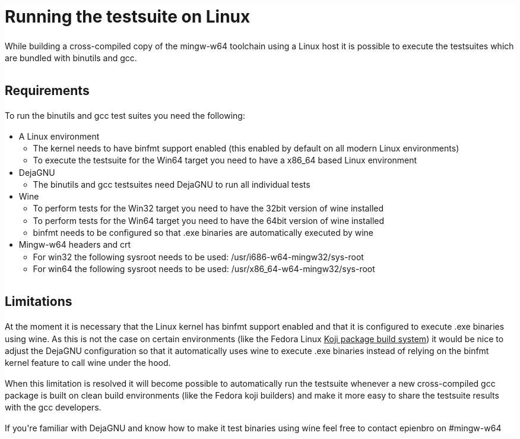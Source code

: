 # Running the testsuite on Linux

While building a cross-compiled copy of the mingw-w64 toolchain using a
Linux host it is possible to execute the testsuites which are bundled
with binutils and gcc.

## Requirements

To run the binutils and gcc test suites you need the following:

-   A Linux environment
    -   The kernel needs to have binfmt support enabled (this enabled by
        default on all modern Linux environments)
    -   To execute the testsuite for the Win64 target you need to have a
        x86\_64 based Linux environment
-   DejaGNU
    -   The binutils and gcc testsuites need DejaGNU to run all
        individual tests
-   Wine
    -   To perform tests for the Win32 target you need to have the 32bit
        version of wine installed
    -   To perform tests for the Win64 target you need to have the 64bit
        version of wine installed
    -   binfmt needs to be configured so that .exe binaries are
        automatically executed by wine
-   Mingw-w64 headers and crt
    -   For win32 the following sysroot needs to be used:
        /usr/i686-w64-mingw32/sys-root
    -   For win64 the following sysroot needs to be used:
        /usr/x86\_64-w64-mingw32/sys-root

## Limitations

At the moment it is necessary that the Linux kernel has binfmt support
enabled and that it is configured to execute .exe binaries using wine.
As this is not the case on certain environments (like the Fedora Linux
<a href="http://koji.fedoraproject.org/koji/" rel="nofollow">Koji
package build system</a>) it would be nice to adjust the DejaGNU
configuration so that it automatically uses wine to execute .exe
binaries instead of relying on the binfmt kernel feature to call wine
under the hood.

When this limitation is resolved it will become possible to
automatically run the testsuite whenever a new cross-compiled gcc
package is built on clean build environments (like the Fedora koji
builders) and make it more easy to share the testsuite results with the
gcc developers.

If you're familiar with DejaGNU and know how to make it test binaries
using wine feel free to contact epienbro on \#mingw-w64
